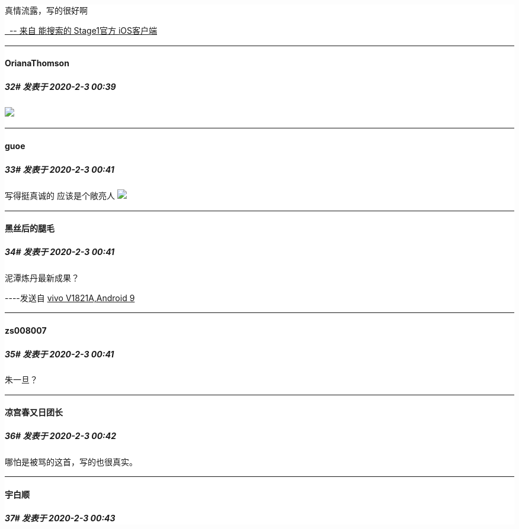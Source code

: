 真情流露，写的很好啊

[  -- 来自 能搜索的 Stage1官方 iOS客户端](https://itunes.apple.com/fi/app/saraba1st/id1221237470?mt=8)


*****

####  OrianaThomson  
##### 32#       发表于 2020-2-3 00:39


<img src="https://static.saraba1st.com/image/smiley/face2017/037.png" referrerpolicy="no-referrer">


*****

####  guoe  
##### 33#       发表于 2020-2-3 00:41


写得挺真诚的 应该是个敞亮人 <img src="https://static.saraba1st.com/image/smiley/face2017/037.png" referrerpolicy="no-referrer">


*****

####  黑丝后的腿毛  
##### 34#       发表于 2020-2-3 00:41


泥潭炼丹最新成果？


----发送自 [vivo V1821A,Android 9](http://stage1.5j4m.com/?1.33)


*****

####  zs008007  
##### 35#       发表于 2020-2-3 00:41


朱一旦？


*****

####  凉宫春又日团长  
##### 36#       发表于 2020-2-3 00:42


哪怕是被骂的这首，写的也很真实。


*****

####  宇白顺  
##### 37#       发表于 2020-2-3 00:43

